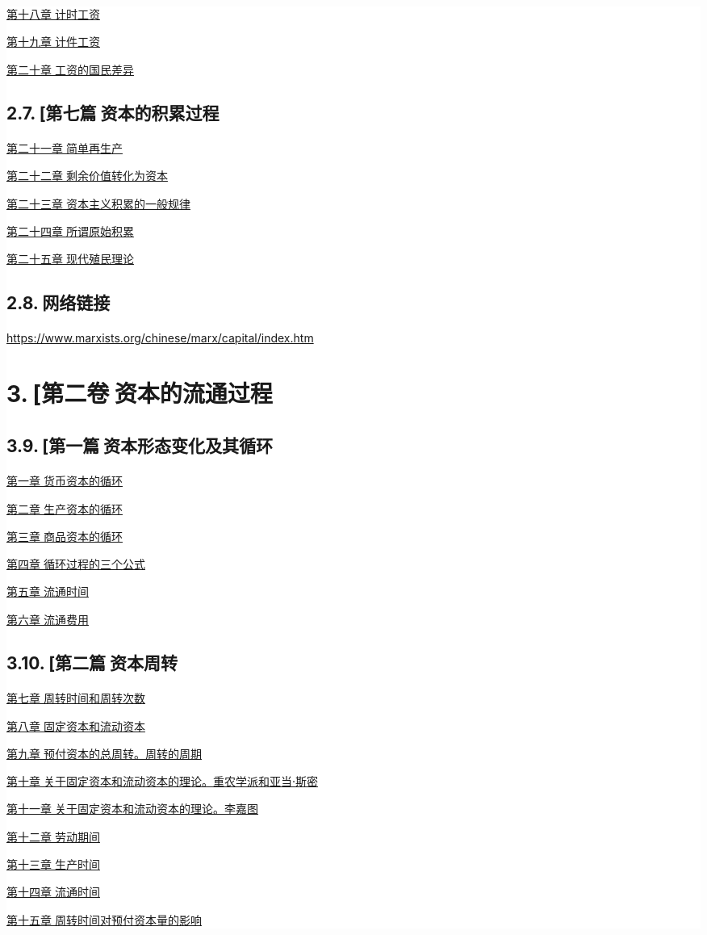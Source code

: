 [第十八章 计时工资](卷1/18.计时工资.md)

[第十九章 计件工资](卷1/19.计件工资.md)

[第二十章 工资的国民差异](卷1/20.工资的国民差异.md)

## 2.7. [第七篇 资本的积累过程

[第二十一章 简单再生产](卷1/21.简单再生产.md)

[第二十二章 剩余价值转化为资本](卷1/22.剩余价值转化为资本.md)

[第二十三章 资本主义积累的一般规律](卷1/23.资本主义积累的一般规律.md)

[第二十四章 所谓原始积累](卷1/24.所谓原始积累.md)

[第二十五章 现代殖民理论](卷1/25.现代殖民理论.md)

## 2.8. 网络链接

<https://www.marxists.org/chinese/marx/capital/index.htm>

# 3. [第二卷 资本的流通过程

## 3.9. [第一篇 资本形态变化及其循环

[第一章 货币资本的循环](卷2/01.货币资本的循环.md)

[第二章 生产资本的循环](卷2/02.生产资本的循环.md)

[第三章 商品资本的循环](卷2/01.商品资本的循环.md)

[第四章 循环过程的三个公式](卷2/01.循环过程的三个公式.md)

[第五章 流通时间](卷2/01.流通时间.md)

[第六章 流通费用](卷2/01.流通费用.md)

## 3.10. [第二篇 资本周转

[第七章 周转时间和周转次数](卷2/01.周转时间和周转次数.md)

[第八章 固定资本和流动资本](卷2/01.固定资本和流动资本.md)

[第九章 预付资本的总周转。周转的周期](卷2/01.预付资本的总周转。周转的周期.md)

[第十章 关于固定资本和流动资本的理论。重农学派和亚当·斯密](卷2/01.关于固定资本和流动资本的理论。重农学派和亚当·斯密.md)

[第十一章 关于固定资本和流动资本的理论。李嘉图](卷2/01.关于固定资本和流动资本的理论。李嘉图.md)

[第十二章 劳动期间](卷2/01.劳动期间.md)

[第十三章 生产时间](卷2/01.生产时间.md)

[第十四章 流通时间](卷2/01.流通时间.md)

[第十五章 周转时间对预付资本量的影响](卷2/01.周转时间对预付资本量的影响.md)
